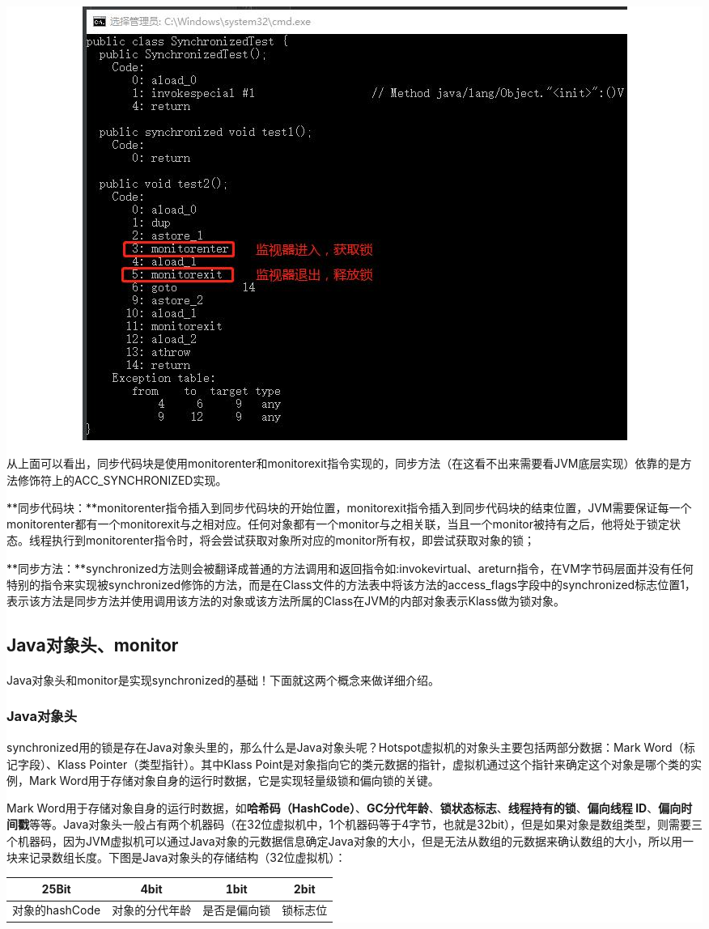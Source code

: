 <div align="center"><img src="https://raw.githubusercontent.com/LyricYang/LyricYang.github.io/master/img/synchronized/2019021301.jpg"/></div>

从上面可以看出，同步代码块是使用monitorenter和monitorexit指令实现的，同步方法（在这看不出来需要看JVM底层实现）依靠的是方法修饰符上的ACC_SYNCHRONIZED实现。

**同步代码块：**monitorenter指令插入到同步代码块的开始位置，monitorexit指令插入到同步代码块的结束位置，JVM需要保证每一个monitorenter都有一个monitorexit与之相对应。任何对象都有一个monitor与之相关联，当且一个monitor被持有之后，他将处于锁定状态。线程执行到monitorenter指令时，将会尝试获取对象所对应的monitor所有权，即尝试获取对象的锁；

**同步方法：**synchronized方法则会被翻译成普通的方法调用和返回指令如:invokevirtual、areturn指令，在VM字节码层面并没有任何特别的指令来实现被synchronized修饰的方法，而是在Class文件的方法表中将该方法的access_flags字段中的synchronized标志位置1，表示该方法是同步方法并使用调用该方法的对象或该方法所属的Class在JVM的内部对象表示Klass做为锁对象。

## Java对象头、monitor

Java对象头和monitor是实现synchronized的基础！下面就这两个概念来做详细介绍。

### Java对象头

synchronized用的锁是存在Java对象头里的，那么什么是Java对象头呢？Hotspot虚拟机的对象头主要包括两部分数据：Mark Word（标记字段）、Klass Pointer（类型指针）。其中Klass Point是对象指向它的类元数据的指针，虚拟机通过这个指针来确定这个对象是哪个类的实例，Mark Word用于存储对象自身的运行时数据，它是实现轻量级锁和偏向锁的关键。

Mark Word用于存储对象自身的运行时数据，如**哈希码（HashCode）**、**GC分代年龄**、**锁状态标志**、**线程持有的锁**、**偏向线程 ID**、**偏向时间戳**等等。Java对象头一般占有两个机器码（在32位虚拟机中，1个机器码等于4字节，也就是32bit），但是如果对象是数组类型，则需要三个机器码，因为JVM虚拟机可以通过Java对象的元数据信息确定Java对象的大小，但是无法从数组的元数据来确认数组的大小，所以用一块来记录数组长度。下图是Java对象头的存储结构（32位虚拟机）： 

| 25Bit           |    4bit        | 1bit           | 2bit     |
| :--------:      | :--------:     | :--:           | :--:     |
| 对象的hashCode  | 对象的分代年龄 |  是否是偏向锁  | 锁标志位 |
